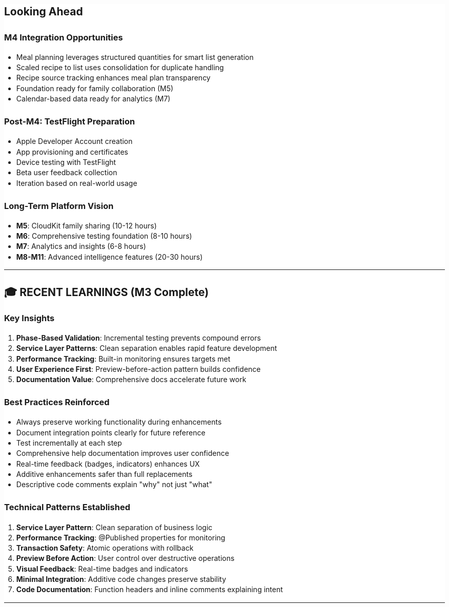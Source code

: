 
## Looking Ahead

### **M4 Integration Opportunities**
- Meal planning leverages structured quantities for smart list generation
- Scaled recipe to list uses consolidation for duplicate handling
- Recipe source tracking enhances meal plan transparency
- Foundation ready for family collaboration (M5)
- Calendar-based data ready for analytics (M7)

### **Post-M4: TestFlight Preparation**
- Apple Developer Account creation
- App provisioning and certificates
- Device testing with TestFlight
- Beta user feedback collection
- Iteration based on real-world usage

### **Long-Term Platform Vision**
- **M5**: CloudKit family sharing (10-12 hours)
- **M6**: Comprehensive testing foundation (8-10 hours)
- **M7**: Analytics and insights (6-8 hours)
- **M8-M11**: Advanced intelligence features (20-30 hours)

---

## 🎓 **RECENT LEARNINGS (M3 Complete)**

### **Key Insights**
1. **Phase-Based Validation**: Incremental testing prevents compound errors
2. **Service Layer Patterns**: Clean separation enables rapid feature development
3. **Performance Tracking**: Built-in monitoring ensures targets met
4. **User Experience First**: Preview-before-action pattern builds confidence
5. **Documentation Value**: Comprehensive docs accelerate future work

### **Best Practices Reinforced**
- Always preserve working functionality during enhancements
- Document integration points clearly for future reference
- Test incrementally at each step
- Comprehensive help documentation improves user confidence
- Real-time feedback (badges, indicators) enhances UX
- Additive enhancements safer than full replacements
- Descriptive code comments explain "why" not just "what"

### **Technical Patterns Established**
1. **Service Layer Pattern**: Clean separation of business logic
2. **Performance Tracking**: @Published properties for monitoring
3. **Transaction Safety**: Atomic operations with rollback
4. **Preview Before Action**: User control over destructive operations
5. **Visual Feedback**: Real-time badges and indicators
6. **Minimal Integration**: Additive code changes preserve stability
7. **Code Documentation**: Function headers and inline comments explaining intent

---